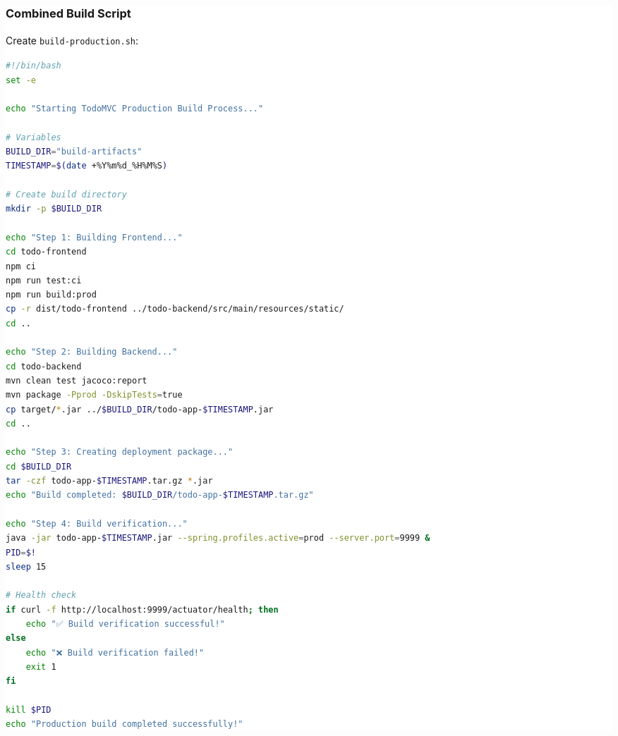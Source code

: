 ### Combined Build Script

Create `build-production.sh`:
```bash
#!/bin/bash
set -e

echo "Starting TodoMVC Production Build Process..."

# Variables
BUILD_DIR="build-artifacts"
TIMESTAMP=$(date +%Y%m%d_%H%M%S)

# Create build directory
mkdir -p $BUILD_DIR

echo "Step 1: Building Frontend..."
cd todo-frontend
npm ci
npm run test:ci
npm run build:prod
cp -r dist/todo-frontend ../todo-backend/src/main/resources/static/
cd ..

echo "Step 2: Building Backend..."
cd todo-backend
mvn clean test jacoco:report
mvn package -Pprod -DskipTests=true
cp target/*.jar ../$BUILD_DIR/todo-app-$TIMESTAMP.jar
cd ..

echo "Step 3: Creating deployment package..."
cd $BUILD_DIR
tar -czf todo-app-$TIMESTAMP.tar.gz *.jar
echo "Build completed: $BUILD_DIR/todo-app-$TIMESTAMP.tar.gz"

echo "Step 4: Build verification..."
java -jar todo-app-$TIMESTAMP.jar --spring.profiles.active=prod --server.port=9999 &
PID=$!
sleep 15

# Health check
if curl -f http://localhost:9999/actuator/health; then
    echo "✅ Build verification successful!"
else
    echo "❌ Build verification failed!"
    exit 1
fi

kill $PID
echo "Production build completed successfully!"
```
